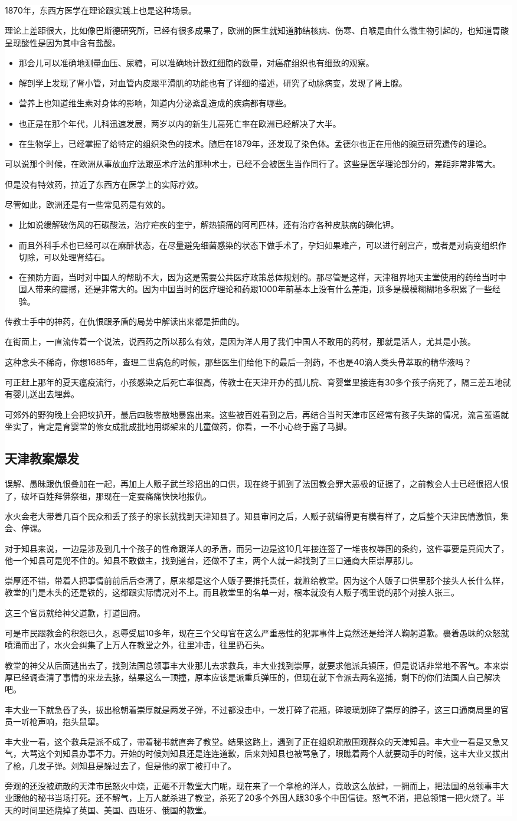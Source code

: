 1870年，东西方医学在理论跟实践上也是这种场景。

理论上差距很大，比如像巴斯德研究所，已经有很多成果了，欧洲的医生就知道肺结核病、伤寒、白喉是由什么微生物引起的，也知道胃酸呈现酸性是因为其中含有盐酸。

* 那会儿可以准确地测量血压、尿糖，可以准确地计数红细胞的数量，对癌症组织也有细致的观察。

* 解剖学上发现了肾小管，对血管内皮跟平滑肌的功能也有了详细的描述，研究了动脉病变，发现了肾上腺。

* 营养上也知道维生素对身体的影响，知道内分泌紊乱造成的疾病都有哪些。

* 也正是在那个年代，儿科迅速发展，两岁以内的新生儿高死亡率在欧洲已经解决了大半。

* 在生物学上，已经掌握了给特定的组织染色的技术。随后在1879年，还发现了染色体。孟德尔也正在用他的豌豆研究遗传的理论。

可以说那个时候，在欧洲从事放血疗法跟巫术疗法的那种术士，已经不会被医生当作同行了。这些是医学理论部分的，差距非常非常大。

但是没有特效药，拉近了东西方在医学上的实际疗效。

尽管如此，欧洲还是有一些常见药是有效的。

* 比如说缓解破伤风的石碳酸法，治疗疟疾的奎宁，解热镇痛的阿司匹林，还有治疗各种皮肤病的碘化钾。

* 而且外科手术也已经可以在麻醉状态，在尽量避免细菌感染的状态下做手术了，孕妇如果难产，可以进行剖宫产，或者是对病变组织作切除，可以处理肾结石。

* 在预防方面，当时对中国人的帮助不大，因为这是需要公共医疗政策总体规划的。那尽管是这样，天津租界地天主堂使用的药给当时中国人带来的震撼，还是非常大的。因为中国当时的医疗理论和药跟1000年前基本上没有什么差距，顶多是模模糊糊地多积累了一些经验。

传教士手中的神药，在仇恨跟矛盾的局势中解读出来都是扭曲的。

在街面上，一直流传着一个说法，说西药之所以那么有效，是因为洋人用了我们中国人不敢用的药材，那就是活人，尤其是小孩。

这种念头不稀奇，你想1685年，查理二世病危的时候，那些医生们给他下的最后一剂药，不也是40滴人类头骨萃取的精华液吗？

可正赶上那年的夏天瘟疫流行，小孩感染之后死亡率很高，传教士在天津开办的孤儿院、育婴堂里接连有30多个孩子病死了，隔三差五地就有婴儿送出去埋葬。

可郊外的野狗晚上会把坟扒开，最后四肢零散地暴露出来。这些被百姓看到之后，再结合当时天津市区经常有孩子失踪的情况，流言蜚语就坐实了，肯定是育婴堂的修女成批成批地用绑架来的儿童做药，你看，一不小心终于露了马脚。

## 天津教案爆发

误解、愚昧跟仇恨叠加在一起，再加上人贩子武兰珍招出的口供，现在终于抓到了法国教会罪大恶极的证据了，之前教会人士已经很招人恨了，破坏百姓拜佛祭祖，那现在一定要痛痛快快地报仇。

水火会老大带着几百个民众和丢了孩子的家长就找到天津知县了。知县审问之后，人贩子就编得更有模有样了，之后整个天津民情激愤，集会、停课。

对于知县来说，一边是涉及到几十个孩子的性命跟洋人的矛盾，而另一边是这10几年接连签了一堆丧权辱国的条约，这件事要是真闹大了，他一个知县可是兜不住的。知县不敢做主，找到道台，还做不了主，两个人就一起找到了三口通商大臣崇厚那儿。

崇厚还不错，带着人把事情前前后后查清了，原来都是这个人贩子要推托责任，栽赃给教堂。因为这个人贩子口供里那个接头人长什么样，教堂的门是木头的还是铁的，这都跟实际情况对不上。而且教堂里的名单一对，根本就没有人贩子嘴里说的那个对接人张三。

这三个官员就给神父道歉，打道回府。

可是市民跟教会的积怨已久，忍辱受屈10多年，现在三个父母官在这么严重恶性的犯罪事件上竟然还是给洋人鞠躬道歉。裹着愚昧的众怒就喷涌而出了，水火会纠集了上万人在教堂之外，往里冲击，往里扔石头。

教堂的神父从后面逃出去了，找到法国总领事丰大业那儿去求救兵，丰大业找到崇厚，就要求他派兵镇压，但是说话非常地不客气。本来崇厚已经调查清了事情的来龙去脉，结果这么一顶撞，原本应该是派重兵弹压的，但现在就下令派去两名巡捕，剩下的你们法国人自己解决吧。

丰大业一下就急昏了头，拔出枪朝着崇厚就是两发子弹，不过都没击中，一发打碎了花瓶，碎玻璃划碎了崇厚的脖子，这三口通商局里的官员一听枪声响，抱头鼠窜。

丰大业一看，这个救兵是派不成了，带着秘书就直奔了教堂。结果这路上，遇到了正在组织疏散围观群众的天津知县。丰大业一看是又急又气，大骂这个刘知县办事不力。开始的时候刘知县还是连连道歉，后来刘知县也被骂急了，眼瞧着两个人就要动手的时候，这丰大业又拔出了枪，几发子弹。刘知县是躲过去了，但是他的家丁被打中了。

旁观的还没被疏散的天津市民怒火中烧，正砸不开教堂大门呢，现在来了一个拿枪的洋人，竟敢这么放肆，一拥而上，把法国的总领事丰大业跟他的秘书当场打死。还不解气，上万人就杀进了教堂，杀死了20多个外国人跟30多个中国信徒。怒气不消，把总领馆一把火烧了。半天的时间里还烧掉了英国、美国、西班牙、俄国的教堂。
